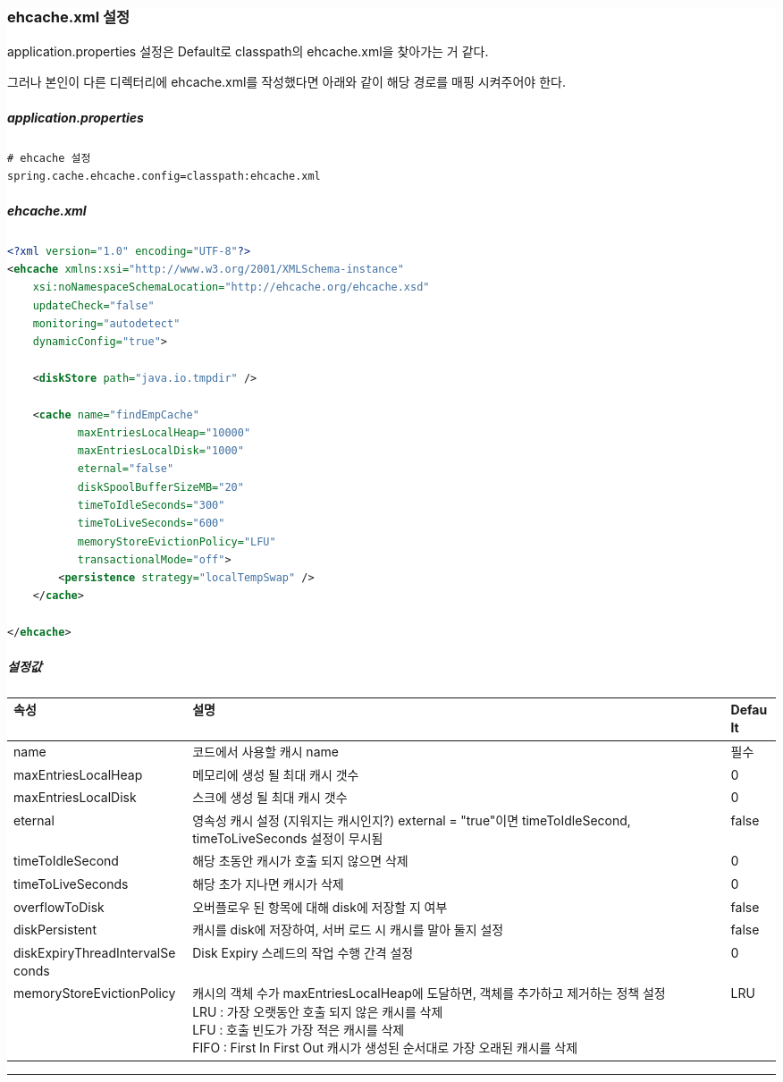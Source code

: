 ### ehcache.xml 설정

application.properties 설정은 Default로 classpath의 ehcache.xml을 찾아가는 거 같다.

그러나 본인이 다른 디렉터리에 ehcache.xml를 작성했다면 아래와 같이 해당 경로를 매핑 시켜주어야 한다.

##### application.properties

```properties
# ehcache 설정
spring.cache.ehcache.config=classpath:ehcache.xml
```

##### ehcache.xml

```xml
<?xml version="1.0" encoding="UTF-8"?>
<ehcache xmlns:xsi="http://www.w3.org/2001/XMLSchema-instance"
    xsi:noNamespaceSchemaLocation="http://ehcache.org/ehcache.xsd"
    updateCheck="false"
    monitoring="autodetect"
    dynamicConfig="true">

    <diskStore path="java.io.tmpdir" />

    <cache name="findEmpCache"
           maxEntriesLocalHeap="10000"
           maxEntriesLocalDisk="1000"
           eternal="false"
           diskSpoolBufferSizeMB="20"
           timeToIdleSeconds="300" 
           timeToLiveSeconds="600"
           memoryStoreEvictionPolicy="LFU"
           transactionalMode="off">
        <persistence strategy="localTempSwap" />
    </cache>

</ehcache>
```

##### 설정값

| 속성                             | 설명                                                                                                        | Default |
|:---------------------------------|:-----------------------------------------------------------------------------------------------------------|:--------|
| name                             | 코드에서 사용할 캐시 name                                                                                   | 필수     |
| maxEntriesLocalHeap              | 메모리에 생성 될 최대 캐시 갯수                                                                              | 0       |
| maxEntriesLocalDisk              | 스크에 생성 될 최대 캐시 갯수                                                                                | 0       |
| eternal                          | 영속성 캐시 설정 (지워지는 캐시인지?) external = "true"이면 timeToIdleSecond, timeToLiveSeconds 설정이 무시됨  | false   |
| timeToIdleSecond                 | 해당 초동안 캐시가 호출 되지 않으면 삭제                                                                      | 0       |
| timeToLiveSeconds                | 해당 초가 지나면 캐시가 삭제                                                                                 | 0       |
| overflowToDisk                   | 오버플로우 된 항목에 대해 disk에 저장할 지 여부                                                               | false   |
| diskPersistent                   | 캐시를 disk에 저장하여, 서버 로드 시 캐시를 말아 둘지 설정                                                     | false   |
| diskExpiryThreadIntervalSeconds  | Disk Expiry 스레드의 작업 수행 간격 설정                                                                     | 0       |
| memoryStoreEvictionPolicy        | 캐시의 객체 수가 maxEntriesLocalHeap에 도달하면, 객체를 추가하고 제거하는 정책 설정<br>LRU : 가장 오랫동안 호출 되지 않은 캐시를 삭제<br>LFU : 호출 빈도가 가장 적은 캐시를 삭제<br>FIFO : First In First Out 캐시가 생성된 순서대로 가장 오래된 캐시를 삭제| LRU |

---